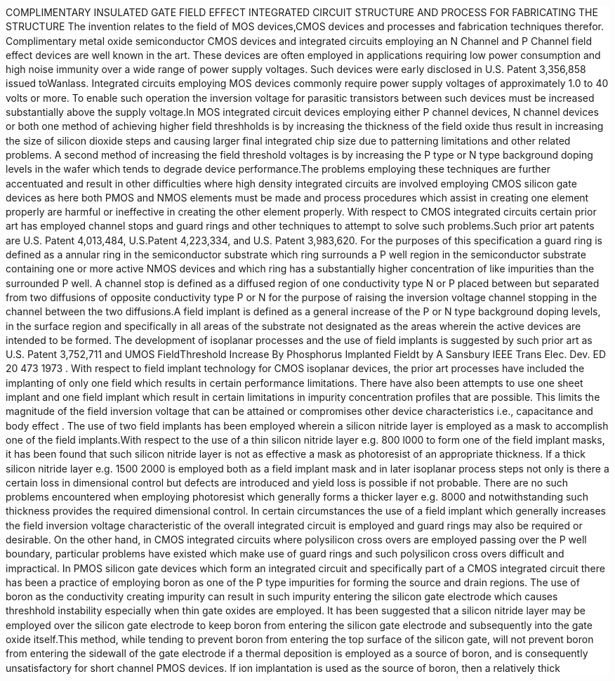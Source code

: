 COMPLIMENTARY INSULATED GATE FIELD EFFECT INTEGRATED CIRCUIT STRUCTURE AND PROCESS FOR FABRICATING THE STRUCTURE The invention relates to the field of MOS devices,CMOS devices and processes and fabrication techniques therefor. Complimentary metal oxide semiconductor CMOS devices and integrated circuits employing an N Channel and P Channel field effect devices are well known in the art. These devices are often employed in applications requiring low power consumption and high noise immunity over a wide range of power supply voltages. Such devices were early disclosed in U.S. Patent 3,356,858 issued toWanlass. Integrated circuits employing MOS devices commonly require power supply voltages of approximately 1.0 to 40 volts or more. To enable such operation the inversion voltage for parasitic transistors between such devices must be increased substantially above the supply voltage.In MOS integrated circuit devices employing either P channel devices, N channel devices or both one method of achieving higher field threshholds is by increasing the thickness of the field oxide thus result in increasing the size of silicon dioxide steps and causing larger final integrated chip size due to patterning limitations and other related problems. A second method of increasing the field threshold voltages is by increasing the P type or N type background doping levels in the wafer which tends to degrade device performance.The problems employing these techniques are further accentuated and result in other difficulties where high density integrated circuits are involved employing CMOS silicon gate devices as here both PMOS and NMOS elements must be made and process procedures which assist in creating one element properly are harmful or ineffective in creating the other element properly. With respect to CMOS integrated circuits certain prior art has employed channel stops and guard rings and other techniques to attempt to solve such problems.Such prior art patents are U.S. Patent 4,013,484, U.S.Patent 4,223,334, and U.S. Patent 3,983,620. For the purposes of this specification a guard ring is defined as a annular ring in the semiconductor substrate which ring surrounds a P well region in the semiconductor substrate containing one or more active NMOS devices and which ring has a substantially higher concentration of like impurities than the surrounded P well. A channel stop is defined as a diffused region of one conductivity type N or P placed between but separated from two diffusions of opposite conductivity type P or N for the purpose of raising the inversion voltage channel stopping in the channel between the two diffusions.A field implant is defined as a general increase of the P or N type background doping levels, in the surface region and specifically in all areas of the substrate not designated as the areas wherein the active devices are intended to be formed. The development of isoplanar processes and the use of field implants is suggested by such prior art as U.S. Patent 3,752,711 and UMOS FieldThreshold Increase By Phosphorus Implanted Fieldt by A Sansbury IEEE Trans Elec. Dev. ED 20 473 1973 . With respect to field implant technology for CMOS isoplanar devices, the prior art processes have included the implanting of only one field which results in certain performance limitations. There have also been attempts to use one sheet implant and one field implant which result in certain limitations in impurity concentration profiles that are possible. This limits the magnitude of the field inversion voltage that can be attained or compromises other device characteristics i.e., capacitance and body effect . The use of two field implants has been employed wherein a silicon nitride layer is employed as a mask to accomplish one of the field implants.With respect to the use of a thin silicon nitride layer e.g. 800 l000 to form one of the field implant masks, it has been found that such silicon nitride layer is not as effective a mask as photoresist of an appropriate thickness. If a thick silicon nitride layer e.g. 1500 2000 is employed both as a field implant mask and in later isoplanar process steps not only is there a certain loss in dimensional control but defects are introduced and yield loss is possible if not probable. There are no such problems encountered when employing photoresist which generally forms a thicker layer e.g. 8000 and notwithstanding such thickness provides the required dimensional control. In certain circumstances the use of a field implant which generally increases the field inversion voltage characteristic of the overall integrated circuit is employed and guard rings may also be required or desirable. On the other hand, in CMOS integrated circuits where polysilicon cross overs are employed passing over the P well boundary, particular problems have existed which make use of guard rings and such polysilicon cross overs difficult and impractical. In PMOS silicon gate devices which form an integrated circuit and specifically part of a CMOS integrated circuit there has been a practice of employing boron as one of the P type impurities for forming the source and drain regions. The use of boron as the conductivity creating impurity can result in such impurity entering the silicon gate electrode which causes threshhold instability especially when thin gate oxides are employed. It has been suggested that a silicon nitride layer may be employed over the silicon gate electrode to keep boron from entering the silicon gate electrode and subsequently into the gate oxide itself.This method, while tending to prevent boron from entering the top surface of the silicon gate, will not prevent boron from entering the sidewall of the gate electrode if a thermal deposition is employed as a source of boron, and is consequently unsatisfactory for short channel PMOS devices. If ion implantation is used as the source of boron, then a relatively thick